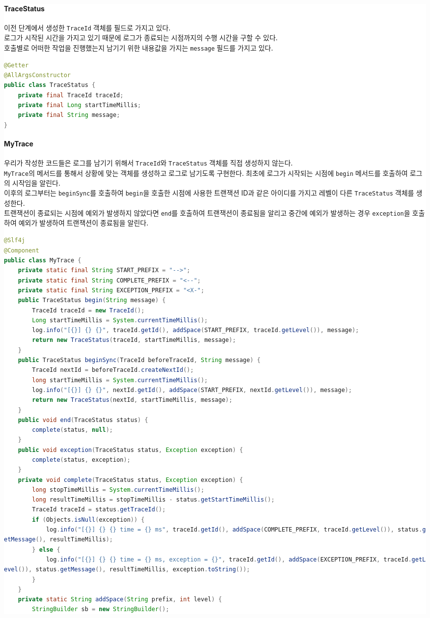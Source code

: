 #### TraceStatus

이전 단계에서 생성한 `TraceId` 객체를 필드로 가지고 있다.  
로그가 시작된 시간을 가지고 있기 때문에 로그가 종료되는 시점까지의 수행 시간을 구할 수 있다.  
호출별로 어떠한 작업을 진행했는지 남기기 위한 내용값을 가지는 `message` 필드를 가지고 있다.

```java
@Getter
@AllArgsConstructor
public class TraceStatus {
    private final TraceId traceId;
    private final Long startTimeMillis;
    private final String message;
}
```

#### MyTrace

우리가 작성한 코드들은 로그를 남기기 위해서 `TraceId`와 `TraceStatus` 객체를 직접 생성하지 않는다.  
`MyTrace`의 메서드를 통해서 상황에 맞는 객체를 생성하고 로그로 남기도록 구현한다.
최초에 로그가 시작되는 시점에 `begin` 메서드를 호출하여 로그의 시작임을 알린다.  
이후의 로그부터는 `beginSync`를 호출하여 `begin`을 호출한 시점에 사용한 트랜잭션 ID과 같은 아이디를 가지고 레벨이 다른 `TraceStatus` 객체를 생성한다.  
트랜잭션이 종료되는 시점에 예외가 발생하지 않았다면 `end`를 호출하여 트랜잭션이 종료됨을 알리고 중간에 예외가 발생하는 경우 `exception`을 호출하여 예외가 발생하여 트랜잭션이 종료됨을 알린다.

```java
@Slf4j
@Component
public class MyTrace {
    private static final String START_PREFIX = "-->";
    private static final String COMPLETE_PREFIX = "<--";
    private static final String EXCEPTION_PREFIX = "<X-";
    public TraceStatus begin(String message) {
        TraceId traceId = new TraceId();
        Long startTimeMillis = System.currentTimeMillis();
        log.info("[{}] {} {}", traceId.getId(), addSpace(START_PREFIX, traceId.getLevel()), message);
        return new TraceStatus(traceId, startTimeMillis, message);
    }
    public TraceStatus beginSync(TraceId beforeTraceId, String message) {
        TraceId nextId = beforeTraceId.createNextId();
        long startTimeMillis = System.currentTimeMillis();
        log.info("[{}] {} {}", nextId.getId(), addSpace(START_PREFIX, nextId.getLevel()), message);
        return new TraceStatus(nextId, startTimeMillis, message);
    }
    public void end(TraceStatus status) {
        complete(status, null);
    }
    public void exception(TraceStatus status, Exception exception) {
        complete(status, exception);
    }
    private void complete(TraceStatus status, Exception exception) {
        long stopTimeMillis = System.currentTimeMillis();
        long resultTimeMillis = stopTimeMillis - status.getStartTimeMillis();
        TraceId traceId = status.getTraceId();
        if (Objects.isNull(exception)) {
            log.info("[{}] {} {} time = {} ms", traceId.getId(), addSpace(COMPLETE_PREFIX, traceId.getLevel()), status.getMessage(), resultTimeMillis);
        } else {
            log.info("[{}] {} {} time = {} ms, exception = {}", traceId.getId(), addSpace(EXCEPTION_PREFIX, traceId.getLevel()), status.getMessage(), resultTimeMillis, exception.toString());
        }
    }
    private static String addSpace(String prefix, int level) {
        StringBuilder sb = new StringBuilder();
```